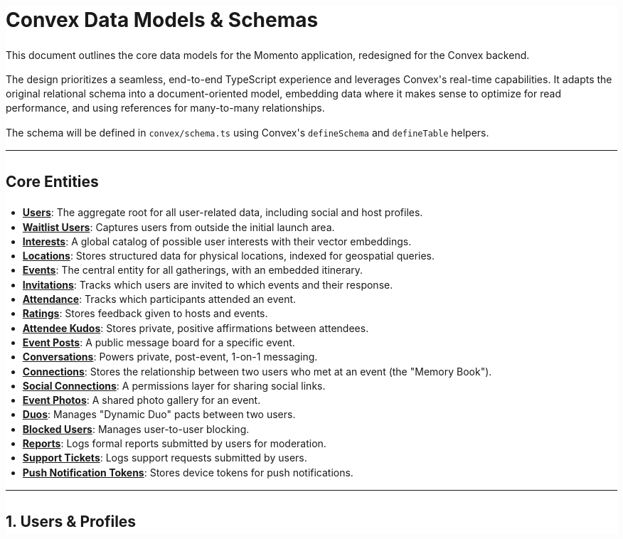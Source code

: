 # Convex Data Models & Schemas

This document outlines the core data models for the Momento application, redesigned for the Convex backend.

The design prioritizes a seamless, end-to-end TypeScript experience and leverages Convex's real-time capabilities. It adapts the original relational schema into a document-oriented model, embedding data where it makes sense to optimize for read performance, and using references for many-to-many relationships.

The schema will be defined in `convex/schema.ts` using Convex's `defineSchema` and `defineTable` helpers.

---

## Core Entities

- **[Users](#users-collection)**: The aggregate root for all user-related data, including social and host profiles.
- **[Waitlist Users](#waitlist_users-collection)**: Captures users from outside the initial launch area.
- **[Interests](#interests-collection)**: A global catalog of possible user interests with their vector embeddings.
- **[Locations](#locations-collection)**: Stores structured data for physical locations, indexed for geospatial queries.
- **[Events](#events-collection)**: The central entity for all gatherings, with an embedded itinerary.
- **[Invitations](#invitations-collection)**: Tracks which users are invited to which events and their response.
- **[Attendance](#attendance-collection)**: Tracks which participants attended an event.
- **[Ratings](#ratings-collection)**: Stores feedback given to hosts and events.
- **[Attendee Kudos](#attendee_kudos-collection)**: Stores private, positive affirmations between attendees.
- **[Event Posts](#event_posts-collection)**: A public message board for a specific event.
- **[Conversations](#conversations-collection)**: Powers private, post-event, 1-on-1 messaging.
- **[Connections](#connections-collection)**: Stores the relationship between two users who met at an event (the "Memory Book").
- **[Social Connections](#social_connections-collection)**: A permissions layer for sharing social links.
- **[Event Photos](#event_photos-collection)**: A shared photo gallery for an event.
- **[Duos](#duos-collection)**: Manages "Dynamic Duo" pacts between two users.
- **[Blocked Users](#blocked_users-collection)**: Manages user-to-user blocking.
- **[Reports](#reports-collection)**: Logs formal reports submitted by users for moderation.
- **[Support Tickets](#support_tickets-collection)**: Logs support requests submitted by users.
- **[Push Notification Tokens](#push_notification_tokens-collection)**: Stores device tokens for push notifications.

---

## 1. Users & Profiles
